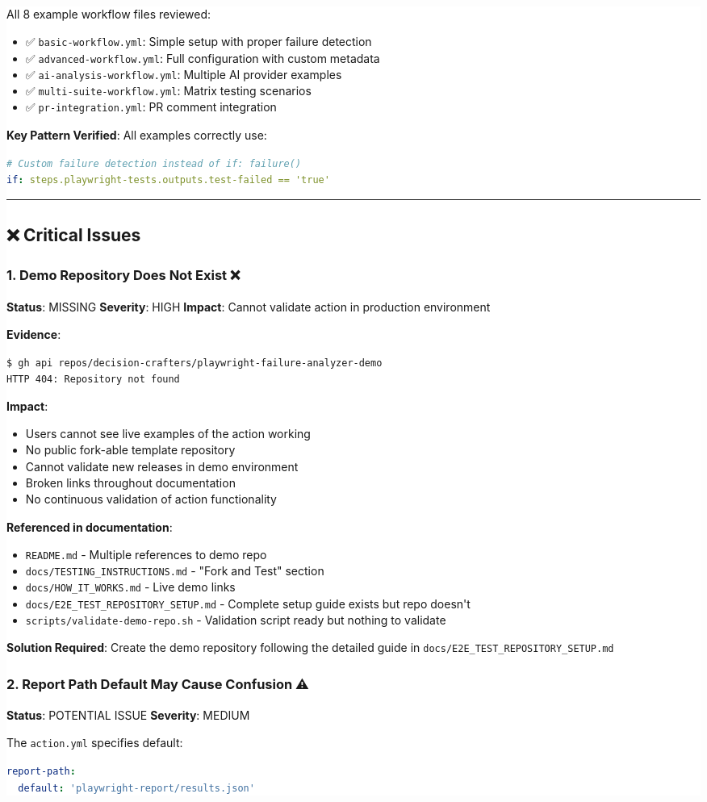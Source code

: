 All 8 example workflow files reviewed:
- ✅ `basic-workflow.yml`: Simple setup with proper failure detection
- ✅ `advanced-workflow.yml`: Full configuration with custom metadata
- ✅ `ai-analysis-workflow.yml`: Multiple AI provider examples
- ✅ `multi-suite-workflow.yml`: Matrix testing scenarios
- ✅ `pr-integration.yml`: PR comment integration

**Key Pattern Verified**: All examples correctly use:
```yaml
# Custom failure detection instead of if: failure()
if: steps.playwright-tests.outputs.test-failed == 'true'
```

---

## ❌ Critical Issues

### 1. Demo Repository Does Not Exist ❌
**Status**: MISSING
**Severity**: HIGH
**Impact**: Cannot validate action in production environment

**Evidence**:
```bash
$ gh api repos/decision-crafters/playwright-failure-analyzer-demo
HTTP 404: Repository not found
```

**Impact**:
- Users cannot see live examples of the action working
- No public fork-able template repository
- Cannot validate new releases in demo environment
- Broken links throughout documentation
- No continuous validation of action functionality

**Referenced in documentation**:
- `README.md` - Multiple references to demo repo
- `docs/TESTING_INSTRUCTIONS.md` - "Fork and Test" section
- `docs/HOW_IT_WORKS.md` - Live demo links
- `docs/E2E_TEST_REPOSITORY_SETUP.md` - Complete setup guide exists but repo doesn't
- `scripts/validate-demo-repo.sh` - Validation script ready but nothing to validate

**Solution Required**: Create the demo repository following the detailed guide in `docs/E2E_TEST_REPOSITORY_SETUP.md`

### 2. Report Path Default May Cause Confusion ⚠️
**Status**: POTENTIAL ISSUE
**Severity**: MEDIUM

The `action.yml` specifies default:
```yaml
report-path:
  default: 'playwright-report/results.json'
```
